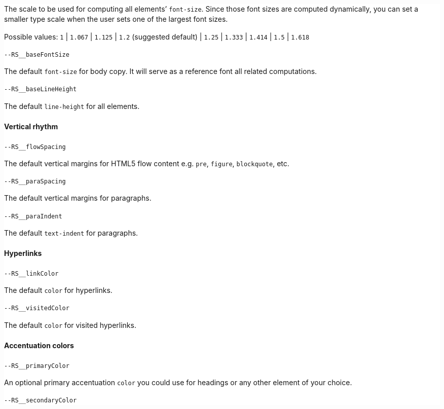 The scale to be used for computing all elements’ `font-size`. Since those font sizes are computed dynamically, you can set a smaller type scale when the user sets one of the largest font sizes.

Possible values: `1` | `1.067` | `1.125` | `1.2` (suggested default) | `1.25` | `1.333` | `1.414` | `1.5` | `1.618`

```
--RS__baseFontSize
```

The default `font-size` for body copy. It will serve as a reference font all related computations.

```
--RS__baseLineHeight
```

The default `line-height` for all elements.

#### Vertical rhythm

```
--RS__flowSpacing
```

The default vertical margins for HTML5 flow content e.g. `pre`, `figure`, `blockquote`, etc.

```
--RS__paraSpacing
```

The default vertical margins for paragraphs.

```
--RS__paraIndent
```

The default `text-indent` for paragraphs.

#### Hyperlinks

``` 
--RS__linkColor
```

The default `color` for hyperlinks.

```
--RS__visitedColor
```

The default `color` for visited hyperlinks.

#### Accentuation colors

```
--RS__primaryColor
```

An optional primary accentuation `color` you could use for headings or any other element of your choice.

```
--RS__secondaryColor
```
